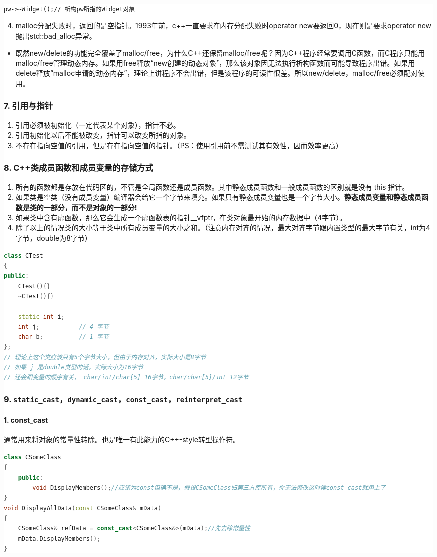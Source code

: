     pw->~Widget();// 析构pw所指的Widget对象

4. malloc分配失败时，返回的是空指针。1993年前，c++一直要求在内存分配失败时operator  new要返回0，现在则是要求operator  new抛出std::bad_alloc异常。

- 既然new/delete的功能完全覆盖了malloc/free，为什么C\++还保留malloc/free呢？因为C\++程序经常要调用C函数，而C程序只能用malloc/free管理动态内存。如果用free释放“new创建的动态对象”，那么该对象因无法执行析构函数而可能导致程序出错。如果用delete释放“malloc申请的动态内存”，理论上讲程序不会出错，但是该程序的可读性很差。所以new/delete，malloc/free必须配对使用。

### 7. 引用与指针

1. 引用必须被初始化（一定代表某个对象），指针不必。
2. 引用初始化以后不能被改变，指针可以改变所指的对象。
3. 不存在指向空值的引用，但是存在指向空值的指针。（PS：使用引用前不需测试其有效性，因而效率更高）

### 8. C++类成员函数和成员变量的存储方式

1. 所有的函数都是存放在代码区的，不管是全局函数还是成员函数。其中静态成员函数和一般成员函数的区别就是没有 this 指针。
2. 如果类是空类（没有成员变量）编译器会给它一个字节来填充。如果只有静态成员变量也是一个字节大小。**静态成员变量和静态成员函数是类的一部分，而不是对象的一部分!**
3. 如果类中含有虚函数，那么它会生成一个虚函数表的指针__vfptr，在类对象最开始的内存数据中（4字节）。
4. 除了以上的情况类的大小等于类中所有成员变量的大小之和。（注意内存对齐的情况，最大对齐字节跟内置类型的最大字节有关，int为4字节，double为8字节）

```c++
class CTest
{
public:
    CTest(){}
    ~CTest(){}

    static int i;
    int j;           // 4 字节
    char b;          // 1 字节
};
// 理论上这个类应该只有5个字节大小，但由于内存对齐，实际大小是8字节
// 如果 j 是double类型的话，实际大小为16字节
// 还会跟变量的顺序有关， char/int/char[5] 16字节，char/char[5]/int 12字节
```

### 9. `static_cast`，`dynamic_cast`，`const_cast`，`reinterpret_cast`

#### 1. **const_cast**

通常用来将对象的常量性转除。也是唯一有此能力的C+\+-style转型操作符。

```c++
class CSomeClass  
{  
    public:  
        void DisplayMembers();//应该为const但确不是，假设CSomeClass归第三方库所有，你无法修改这时候const_cast就用上了      
}  
void DisplayAllData(const CSomeClass& mData)  
{  
    CSomeClass& refData = const_cast<CSomeClass&>(mData);//先去除常量性   
    mData.DisplayMembers();  
} 
```
